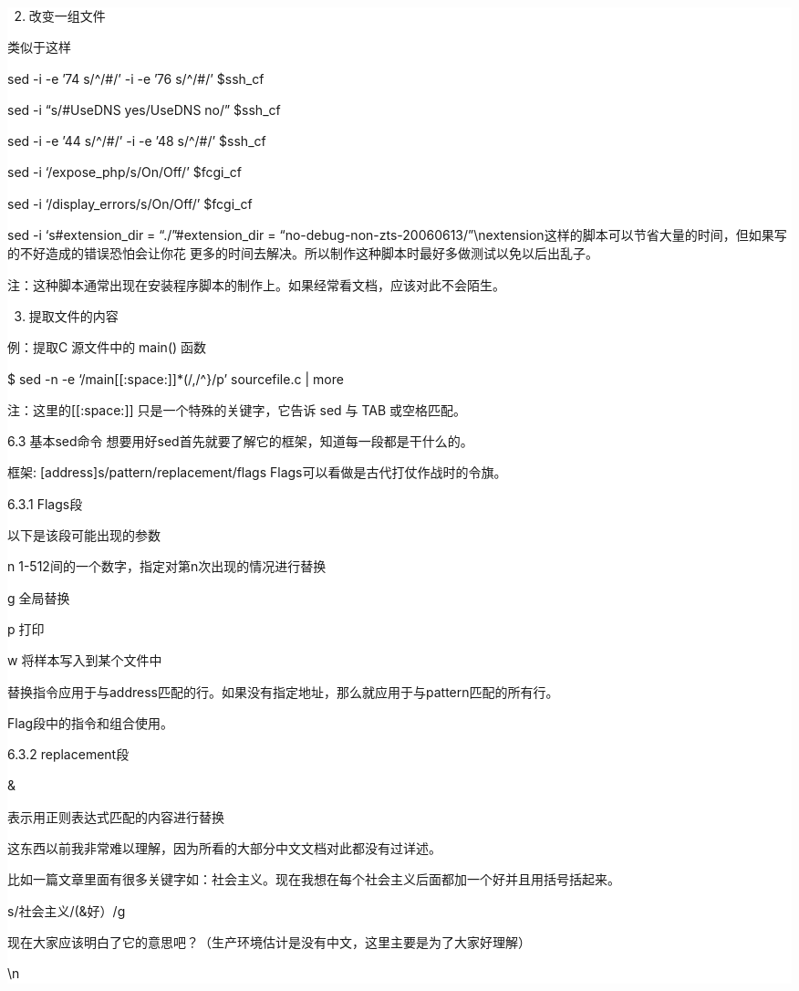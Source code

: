 2. 改变一组文件

类似于这样

sed -i -e ’74 s/^/#/’ -i -e ’76 s/^/#/’ $ssh_cf

sed -i “s/#UseDNS yes/UseDNS no/” $ssh_cf

sed -i -e ’44 s/^/#/’ -i -e ’48 s/^/#/’ $ssh_cf

sed -i ‘/expose_php/s/On/Off/’ $fcgi_cf

sed -i ‘/display_errors/s/On/Off/’ $fcgi_cf

sed -i ‘s#extension_dir = “./”#extension_dir = “no-debug-non-zts-20060613/”\nextension这样的脚本可以节省大量的时间，但如果写的不好造成的错误恐怕会让你花 更多的时间去解决。所以制作这种脚本时最好多做测试以免以后出乱子。

注：这种脚本通常出现在安装程序脚本的制作上。如果经常看文档，应该对此不会陌生。

3. 提取文件的内容

例：提取C 源文件中的 main() 函数

$ sed -n -e ‘/main[[:space:]]*(/,/^}/p’ sourcefile.c | more

注：这里的[[:space:]] 只是一个特殊的关键字，它告诉 sed 与 TAB 或空格匹配。

6.3 基本sed命令
想要用好sed首先就要了解它的框架，知道每一段都是干什么的。

框架: [address]s/pattern/replacement/flags
Flags可以看做是古代打仗作战时的令旗。

6.3.1   Flags段

以下是该段可能出现的参数

n 1-512间的一个数字，指定对第n次出现的情况进行替换

g 全局替换

p 打印

w 将样本写入到某个文件中

替换指令应用于与address匹配的行。如果没有指定地址，那么就应用于与pattern匹配的所有行。

Flag段中的指令和组合使用。

6.3.2   replacement段

&

表示用正则表达式匹配的内容进行替换

这东西以前我非常难以理解，因为所看的大部分中文文档对此都没有过详述。

比如一篇文章里面有很多关键字如：社会主义。现在我想在每个社会主义后面都加一个好并且用括号括起来。

s/社会主义/(&好）/g

现在大家应该明白了它的意思吧？（生产环境估计是没有中文，这里主要是为了大家好理解）

\n
